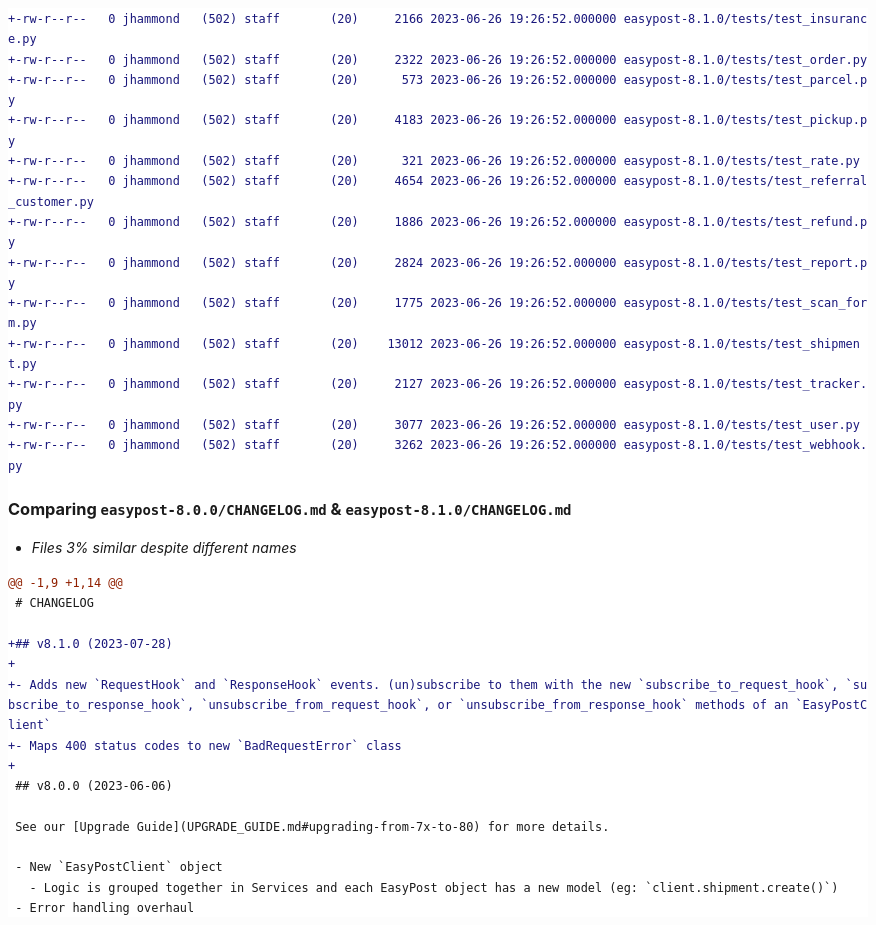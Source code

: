 ```diff
+-rw-r--r--   0 jhammond   (502) staff       (20)     2166 2023-06-26 19:26:52.000000 easypost-8.1.0/tests/test_insurance.py
+-rw-r--r--   0 jhammond   (502) staff       (20)     2322 2023-06-26 19:26:52.000000 easypost-8.1.0/tests/test_order.py
+-rw-r--r--   0 jhammond   (502) staff       (20)      573 2023-06-26 19:26:52.000000 easypost-8.1.0/tests/test_parcel.py
+-rw-r--r--   0 jhammond   (502) staff       (20)     4183 2023-06-26 19:26:52.000000 easypost-8.1.0/tests/test_pickup.py
+-rw-r--r--   0 jhammond   (502) staff       (20)      321 2023-06-26 19:26:52.000000 easypost-8.1.0/tests/test_rate.py
+-rw-r--r--   0 jhammond   (502) staff       (20)     4654 2023-06-26 19:26:52.000000 easypost-8.1.0/tests/test_referral_customer.py
+-rw-r--r--   0 jhammond   (502) staff       (20)     1886 2023-06-26 19:26:52.000000 easypost-8.1.0/tests/test_refund.py
+-rw-r--r--   0 jhammond   (502) staff       (20)     2824 2023-06-26 19:26:52.000000 easypost-8.1.0/tests/test_report.py
+-rw-r--r--   0 jhammond   (502) staff       (20)     1775 2023-06-26 19:26:52.000000 easypost-8.1.0/tests/test_scan_form.py
+-rw-r--r--   0 jhammond   (502) staff       (20)    13012 2023-06-26 19:26:52.000000 easypost-8.1.0/tests/test_shipment.py
+-rw-r--r--   0 jhammond   (502) staff       (20)     2127 2023-06-26 19:26:52.000000 easypost-8.1.0/tests/test_tracker.py
+-rw-r--r--   0 jhammond   (502) staff       (20)     3077 2023-06-26 19:26:52.000000 easypost-8.1.0/tests/test_user.py
+-rw-r--r--   0 jhammond   (502) staff       (20)     3262 2023-06-26 19:26:52.000000 easypost-8.1.0/tests/test_webhook.py
```

### Comparing `easypost-8.0.0/CHANGELOG.md` & `easypost-8.1.0/CHANGELOG.md`

 * *Files 3% similar despite different names*

```diff
@@ -1,9 +1,14 @@
 # CHANGELOG
 
+## v8.1.0 (2023-07-28)
+
+- Adds new `RequestHook` and `ResponseHook` events. (un)subscribe to them with the new `subscribe_to_request_hook`, `subscribe_to_response_hook`, `unsubscribe_from_request_hook`, or `unsubscribe_from_response_hook` methods of an `EasyPostClient`
+- Maps 400 status codes to new `BadRequestError` class
+
 ## v8.0.0 (2023-06-06)
 
 See our [Upgrade Guide](UPGRADE_GUIDE.md#upgrading-from-7x-to-80) for more details.
 
 - New `EasyPostClient` object
   - Logic is grouped together in Services and each EasyPost object has a new model (eg: `client.shipment.create()`)
 - Error handling overhaul
```
